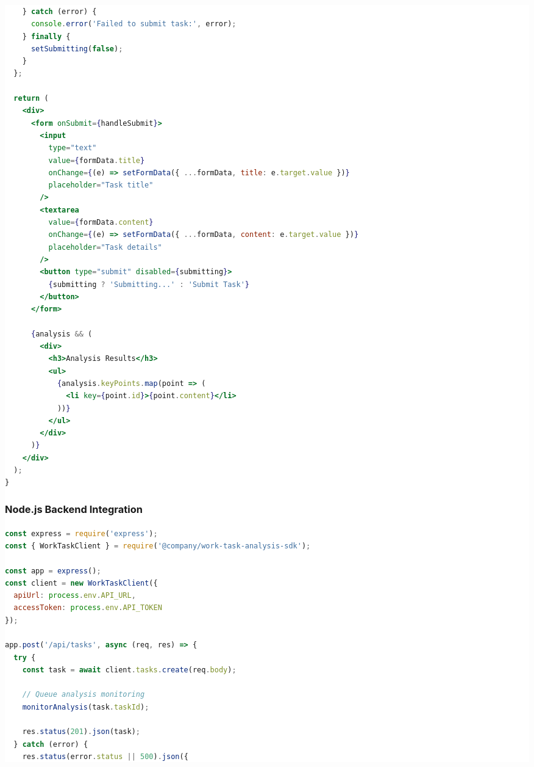 ```jsx
    } catch (error) {
      console.error('Failed to submit task:', error);
    } finally {
      setSubmitting(false);
    }
  };

  return (
    <div>
      <form onSubmit={handleSubmit}>
        <input
          type="text"
          value={formData.title}
          onChange={(e) => setFormData({ ...formData, title: e.target.value })}
          placeholder="Task title"
        />
        <textarea
          value={formData.content}
          onChange={(e) => setFormData({ ...formData, content: e.target.value })}
          placeholder="Task details"
        />
        <button type="submit" disabled={submitting}>
          {submitting ? 'Submitting...' : 'Submit Task'}
        </button>
      </form>

      {analysis && (
        <div>
          <h3>Analysis Results</h3>
          <ul>
            {analysis.keyPoints.map(point => (
              <li key={point.id}>{point.content}</li>
            ))}
          </ul>
        </div>
      )}
    </div>
  );
}
```

### Node.js Backend Integration

```javascript
const express = require('express');
const { WorkTaskClient } = require('@company/work-task-analysis-sdk');

const app = express();
const client = new WorkTaskClient({
  apiUrl: process.env.API_URL,
  accessToken: process.env.API_TOKEN
});

app.post('/api/tasks', async (req, res) => {
  try {
    const task = await client.tasks.create(req.body);
    
    // Queue analysis monitoring
    monitorAnalysis(task.taskId);
    
    res.status(201).json(task);
  } catch (error) {
    res.status(error.status || 500).json({
```